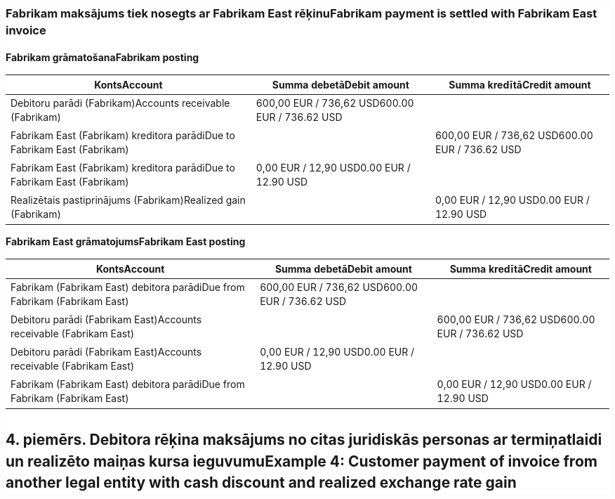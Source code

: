 ### <a name="fabrikam-payment-is-settled-with-fabrikam-east-invoice"></a><span data-ttu-id="8952f-244">Fabrikam maksājums tiek nosegts ar Fabrikam East rēķinu</span><span class="sxs-lookup"><span data-stu-id="8952f-244">Fabrikam payment is settled with Fabrikam East invoice</span></span>

<span data-ttu-id="8952f-245">**Fabrikam grāmatošana**</span><span class="sxs-lookup"><span data-stu-id="8952f-245">**Fabrikam posting**</span></span>

| <span data-ttu-id="8952f-246">Konts</span><span class="sxs-lookup"><span data-stu-id="8952f-246">Account</span></span>                         | <span data-ttu-id="8952f-247">Summa debetā</span><span class="sxs-lookup"><span data-stu-id="8952f-247">Debit amount</span></span>            | <span data-ttu-id="8952f-248">Summa kredītā</span><span class="sxs-lookup"><span data-stu-id="8952f-248">Credit amount</span></span>           |
|---------------------------------|-------------------------|-------------------------|
| <span data-ttu-id="8952f-249">Debitoru parādi (Fabrikam)</span><span class="sxs-lookup"><span data-stu-id="8952f-249">Accounts receivable (Fabrikam)</span></span>  | <span data-ttu-id="8952f-250">600,00 EUR / 736,62 USD</span><span class="sxs-lookup"><span data-stu-id="8952f-250">600.00 EUR / 736.62 USD</span></span> |                         |
| <span data-ttu-id="8952f-251">Fabrikam East (Fabrikam) kreditora parādi</span><span class="sxs-lookup"><span data-stu-id="8952f-251">Due to Fabrikam East (Fabrikam)</span></span> |                         | <span data-ttu-id="8952f-252">600,00 EUR / 736,62 USD</span><span class="sxs-lookup"><span data-stu-id="8952f-252">600.00 EUR / 736.62 USD</span></span> |
| <span data-ttu-id="8952f-253">Fabrikam East (Fabrikam) kreditora parādi</span><span class="sxs-lookup"><span data-stu-id="8952f-253">Due to Fabrikam East (Fabrikam)</span></span> | <span data-ttu-id="8952f-254">0,00 EUR / 12,90 USD</span><span class="sxs-lookup"><span data-stu-id="8952f-254">0.00 EUR / 12.90 USD</span></span>    |                         |
| <span data-ttu-id="8952f-255">Realizētais pastiprinājums (Fabrikam)</span><span class="sxs-lookup"><span data-stu-id="8952f-255">Realized gain (Fabrikam)</span></span>        |                         | <span data-ttu-id="8952f-256">0,00 EUR / 12,90 USD</span><span class="sxs-lookup"><span data-stu-id="8952f-256">0.00 EUR / 12.90 USD</span></span>    |

<span data-ttu-id="8952f-257">**Fabrikam East grāmatojums**</span><span class="sxs-lookup"><span data-stu-id="8952f-257">**Fabrikam East posting**</span></span>

| <span data-ttu-id="8952f-258">Konts</span><span class="sxs-lookup"><span data-stu-id="8952f-258">Account</span></span>                             | <span data-ttu-id="8952f-259">Summa debetā</span><span class="sxs-lookup"><span data-stu-id="8952f-259">Debit amount</span></span>            | <span data-ttu-id="8952f-260">Summa kredītā</span><span class="sxs-lookup"><span data-stu-id="8952f-260">Credit amount</span></span>           |
|-------------------------------------|-------------------------|-------------------------|
| <span data-ttu-id="8952f-261">Fabrikam (Fabrikam East) debitora parādi</span><span class="sxs-lookup"><span data-stu-id="8952f-261">Due from Fabrikam (Fabrikam East)</span></span>   | <span data-ttu-id="8952f-262">600,00 EUR / 736,62 USD</span><span class="sxs-lookup"><span data-stu-id="8952f-262">600.00 EUR / 736.62 USD</span></span> |                         |
| <span data-ttu-id="8952f-263">Debitoru parādi (Fabrikam East)</span><span class="sxs-lookup"><span data-stu-id="8952f-263">Accounts receivable (Fabrikam East)</span></span> |                         | <span data-ttu-id="8952f-264">600,00 EUR / 736,62 USD</span><span class="sxs-lookup"><span data-stu-id="8952f-264">600.00 EUR / 736.62 USD</span></span> |
| <span data-ttu-id="8952f-265">Debitoru parādi (Fabrikam East)</span><span class="sxs-lookup"><span data-stu-id="8952f-265">Accounts receivable (Fabrikam East)</span></span> | <span data-ttu-id="8952f-266">0,00 EUR / 12,90 USD</span><span class="sxs-lookup"><span data-stu-id="8952f-266">0.00 EUR / 12.90 USD</span></span>    |                         |
| <span data-ttu-id="8952f-267">Fabrikam (Fabrikam East) debitora parādi</span><span class="sxs-lookup"><span data-stu-id="8952f-267">Due from Fabrikam (Fabrikam East)</span></span>   |                         | <span data-ttu-id="8952f-268">0,00 EUR / 12,90 USD</span><span class="sxs-lookup"><span data-stu-id="8952f-268">0.00 EUR / 12.90 USD</span></span>    |

## <a name="example-4-customer-payment-of-invoice-from-another-legal-entity-with-cash-discount-and-realized-exchange-rate-gain"></a><span data-ttu-id="8952f-269">4. piemērs. Debitora rēķina maksājums no citas juridiskās personas ar termiņatlaidi un realizēto maiņas kursa ieguvumu</span><span class="sxs-lookup"><span data-stu-id="8952f-269">Example 4: Customer payment of invoice from another legal entity with cash discount and realized exchange rate gain</span></span>
